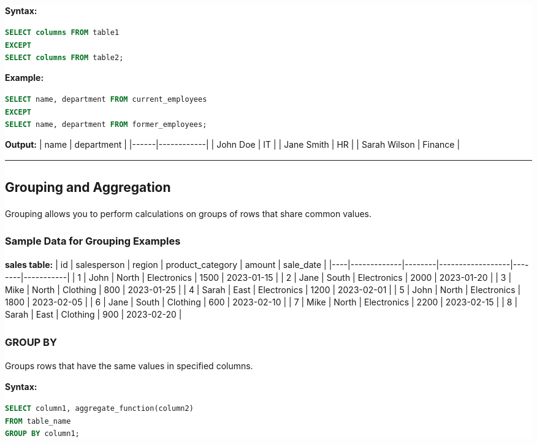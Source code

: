 **Syntax:**
```sql
SELECT columns FROM table1
EXCEPT
SELECT columns FROM table2;
```

**Example:**
```sql
SELECT name, department FROM current_employees
EXCEPT
SELECT name, department FROM former_employees;
```

**Output:**
| name | department |
|------|------------|
| John Doe | IT |
| Jane Smith | HR |
| Sarah Wilson | Finance |

---

## Grouping and Aggregation

Grouping allows you to perform calculations on groups of rows that share common values.

### Sample Data for Grouping Examples

**sales table:**
| id | salesperson | region | product_category | amount | sale_date |
|----|-------------|--------|------------------|--------|-----------|
| 1 | John | North | Electronics | 1500 | 2023-01-15 |
| 2 | Jane | South | Electronics | 2000 | 2023-01-20 |
| 3 | Mike | North | Clothing | 800 | 2023-01-25 |
| 4 | Sarah | East | Electronics | 1200 | 2023-02-01 |
| 5 | John | North | Electronics | 1800 | 2023-02-05 |
| 6 | Jane | South | Clothing | 600 | 2023-02-10 |
| 7 | Mike | North | Electronics | 2200 | 2023-02-15 |
| 8 | Sarah | East | Clothing | 900 | 2023-02-20 |

### GROUP BY

Groups rows that have the same values in specified columns.

**Syntax:**
```sql
SELECT column1, aggregate_function(column2)
FROM table_name
GROUP BY column1;
```
